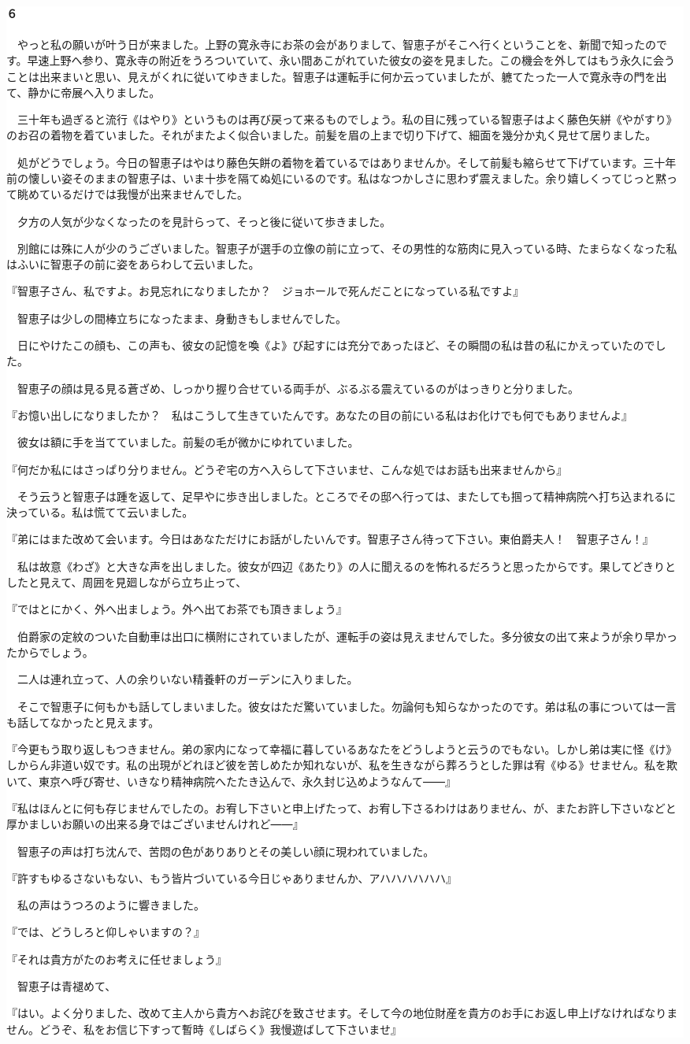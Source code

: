 

#### ６




　やっと私の願いが叶う日が来ました。上野の寛永寺にお茶の会がありまして、智恵子がそこへ行くということを、新聞で知ったのです。早速上野へ参り、寛永寺の附近をうろついていて、永い間あこがれていた彼女の姿を見ました。この機会を外してはもう永久に会うことは出来まいと思い、見えがくれに従いてゆきました。智恵子は運転手に何か云っていましたが、軈てたった一人で寛永寺の門を出て、静かに帝展へ入りました。

　三十年も過ぎると流行《はやり》というものは再び戻って来るものでしょう。私の目に残っている智恵子はよく藤色矢絣《やがすり》のお召の着物を着ていました。それがまたよく似合いました。前髪を眉の上まで切り下げて、細面を幾分か丸く見せて居りました。

　処がどうでしょう。今日の智恵子はやはり藤色矢餅の着物を着ているではありませんか。そして前髪も縮らせて下げています。三十年前の懐しい姿そのままの智恵子は、いま十歩を隔てぬ処にいるのです。私はなつかしさに思わず震えました。余り嬉しくってじっと黙って眺めているだけでは我慢が出来ませんでした。

　夕方の人気が少なくなったのを見計らって、そっと後に従いて歩きました。

　別館には殊に人が少のうございました。智恵子が選手の立像の前に立って、その男性的な筋肉に見入っている時、たまらなくなった私はふいに智恵子の前に姿をあらわして云いました。

『智恵子さん、私ですよ。お見忘れになりましたか？　ジョホールで死んだことになっている私ですよ』

　智恵子は少しの間棒立ちになったまま、身動きもしませんでした。

　日にやけたこの顔も、この声も、彼女の記憶を喚《よ》び起すには充分であったほど、その瞬間の私は昔の私にかえっていたのでした。

　智恵子の顔は見る見る蒼ざめ、しっかり握り合せている両手が、ぶるぶる震えているのがはっきりと分りました。

『お憶い出しになりましたか？　私はこうして生きていたんです。あなたの目の前にいる私はお化けでも何でもありませんよ』

　彼女は額に手を当てていました。前髪の毛が微かにゆれていました。

『何だか私にはさっぱり分りません。どうぞ宅の方へ入らして下さいませ、こんな処ではお話も出来ませんから』

　そう云うと智恵子は踵を返して、足早やに歩き出しました。ところでその邸へ行っては、またしても掴って精神病院へ打ち込まれるに決っている。私は慌てて云いました。

『弟にはまた改めて会います。今日はあなただけにお話がしたいんです。智恵子さん待って下さい。東伯爵夫人！　智恵子さん！』

　私は故意《わざ》と大きな声を出しました。彼女が四辺《あたり》の人に聞えるのを怖れるだろうと思ったからです。果してどきりとしたと見えて、周囲を見廻しながら立ち止って、

『ではとにかく、外へ出ましょう。外へ出てお茶でも頂きましょう』

　伯爵家の定紋のついた自動車は出口に横附にされていましたが、運転手の姿は見えませんでした。多分彼女の出て来ようが余り早かったからでしょう。

　二人は連れ立って、人の余りいない精養軒のガーデンに入りました。

　そこで智恵子に何もかも話してしまいました。彼女はただ驚いていました。勿論何も知らなかったのです。弟は私の事については一言も話してなかったと見えます。

『今更もう取り返しもつきません。弟の家内になって幸福に暮しているあなたをどうしようと云うのでもない。しかし弟は実に怪《け》しからん非道い奴です。私の出現がどれほど彼を苦しめたか知れないが、私を生きながら葬ろうとした罪は宥《ゆる》せません。私を欺いて、東京へ呼び寄せ、いきなり精神病院へたたき込んで、永久封じ込めようなんて――』

『私はほんとに何も存じませんでしたの。お宥し下さいと申上げたって、お宥し下さるわけはありません、が、またお許し下さいなどと厚かましいお願いの出来る身ではございませんけれど――』

　智恵子の声は打ち沈んで、苦悶の色がありありとその美しい顔に現われていました。

『許すもゆるさないもない、もう皆片づいている今日じゃありませんか、アハハハハハハ』

　私の声はうつろのように響きました。

『では、どうしろと仰しゃいますの？』

『それは貴方がたのお考えに任せましょう』

　智恵子は青褪めて、

『はい。よく分りました、改めて主人から貴方へお詫びを致させます。そして今の地位財産を貴方のお手にお返し申上げなければなりません。どうぞ、私をお信じ下すって暫時《しばらく》我慢遊ばして下さいませ』
